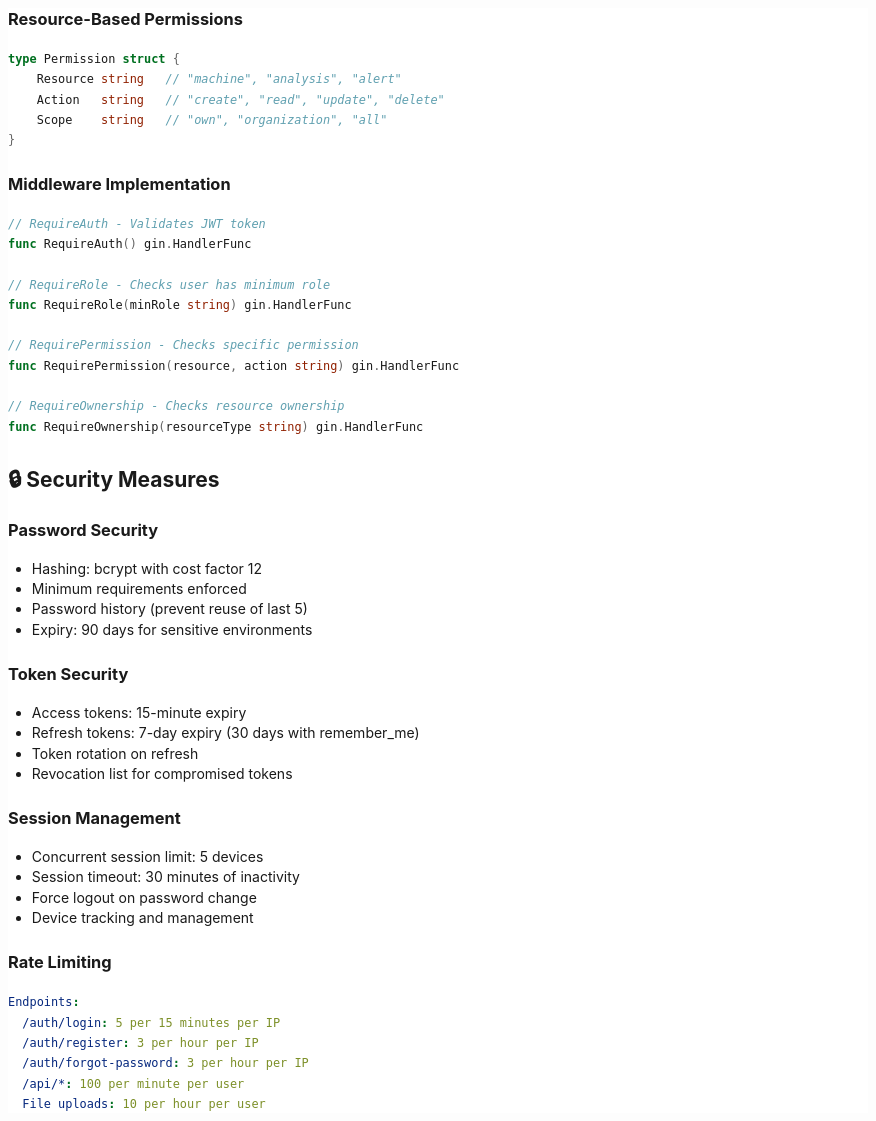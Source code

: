 ### Resource-Based Permissions

```go
type Permission struct {
    Resource string   // "machine", "analysis", "alert"
    Action   string   // "create", "read", "update", "delete"
    Scope    string   // "own", "organization", "all"
}
```

### Middleware Implementation

```go
// RequireAuth - Validates JWT token
func RequireAuth() gin.HandlerFunc

// RequireRole - Checks user has minimum role
func RequireRole(minRole string) gin.HandlerFunc

// RequirePermission - Checks specific permission
func RequirePermission(resource, action string) gin.HandlerFunc

// RequireOwnership - Checks resource ownership
func RequireOwnership(resourceType string) gin.HandlerFunc
```

## 🔒 Security Measures

### Password Security
- Hashing: bcrypt with cost factor 12
- Minimum requirements enforced
- Password history (prevent reuse of last 5)
- Expiry: 90 days for sensitive environments

### Token Security
- Access tokens: 15-minute expiry
- Refresh tokens: 7-day expiry (30 days with remember_me)
- Token rotation on refresh
- Revocation list for compromised tokens

### Session Management
- Concurrent session limit: 5 devices
- Session timeout: 30 minutes of inactivity
- Force logout on password change
- Device tracking and management

### Rate Limiting
```yaml
Endpoints:
  /auth/login: 5 per 15 minutes per IP
  /auth/register: 3 per hour per IP
  /auth/forgot-password: 3 per hour per IP
  /api/*: 100 per minute per user
  File uploads: 10 per hour per user
```
